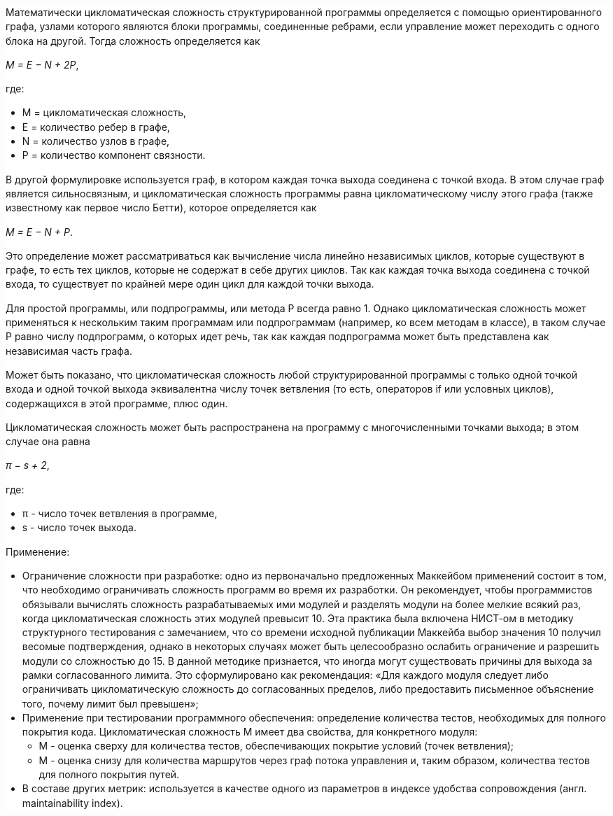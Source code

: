 Математически цикломатическая сложность структурированной программы определяется с помощью ориентированного графа, узлами которого являются блоки программы, соединенные ребрами, если управление может переходить с одного блока на другой. Тогда сложность определяется как

_M = E − N + 2P_,

где:

* M = цикломатическая сложность,
* E = количество ребер в графе,
* N = количество узлов в графе,
* P = количество компонент связности.

В другой формулировке используется граф, в котором каждая точка выхода соединена с точкой входа. В этом случае граф является сильносвязным, и цикломатическая сложность программы равна цикломатическому числу этого графа (также известному как первое число Бетти), которое определяется как

_M = E − N + P_.

Это определение может рассматриваться как вычисление числа линейно независимых циклов, которые существуют в графе, то есть тех циклов, которые не содержат в себе других циклов. Так как каждая точка выхода соединена с точкой входа, то существует по крайней мере один цикл для каждой точки выхода.

Для простой программы, или подпрограммы, или метода P всегда равно 1. Однако цикломатическая сложность может применяться к нескольким таким программам или подпрограммам (например, ко всем методам в классе), в таком случае P равно числу подпрограмм, о которых идет речь, так как каждая подпрограмма может быть представлена как независимая часть графа.

Может быть показано, что цикломатическая сложность любой структурированной программы с только одной точкой входа и одной точкой выхода эквивалентна числу точек ветвления (то есть, операторов if или условных циклов), содержащихся в этой программе, плюс один.

Цикломатическая сложность может быть распространена на программу с многочисленными точками выхода; в этом случае она равна

_π − s + 2_,

где:

* π - число точек ветвления в программе,
* s - число точек выхода.

Применение:

* Ограничение сложности при разработке: одно из первоначально предложенных Маккейбом применений состоит в том, что необходимо ограничивать сложность программ во время их разработки. Он рекомендует, чтобы программистов обязывали вычислять сложность разрабатываемых ими модулей и разделять модули на более мелкие всякий раз, когда цикломатическая сложность этих модулей превысит 10. Эта практика была включена НИСТ-ом в методику структурного тестирования с замечанием, что со времени исходной публикации Маккейба выбор значения 10 получил весомые подтверждения, однако в некоторых случаях может быть целесообразно ослабить ограничение и разрешить модули со сложностью до 15. В данной методике признается, что иногда могут существовать причины для выхода за рамки согласованного лимита. Это сформулировано как рекомендация: «Для каждого модуля следует либо ограничивать цикломатическую сложность до согласованных пределов, либо предоставить письменное объяснение того, почему лимит был превышен»;
* Применение при тестировании программного обеспечения: определение количества тестов, необходимых для полного покрытия кода. Цикломатическая сложность M имеет два свойства, для конкретного модуля:
  * M - оценка сверху для количества тестов, обеспечивающих покрытие условий (точек ветвления);
  * M - оценка снизу для количества маршрутов через граф потока управления и, таким образом, количества тестов для полного покрытия путей.
* В составе других метрик: используется в качестве одного из параметров в индексе удобства сопровождения (англ. maintainability index).
